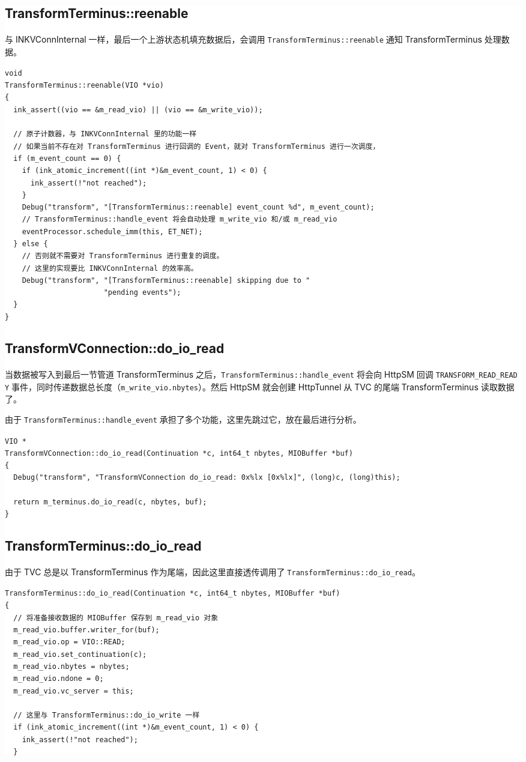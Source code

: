 ## TransformTerminus::reenable

与 INKVConnInternal 一样，最后一个上游状态机填充数据后，会调用 `TransformTerminus::reenable` 通知 TransformTerminus 处理数据。

```
void
TransformTerminus::reenable(VIO *vio)
{
  ink_assert((vio == &m_read_vio) || (vio == &m_write_vio));

  // 原子计数器，与 INKVConnInternal 里的功能一样
  // 如果当前不存在对 TransformTerminus 进行回调的 Event，就对 TransformTerminus 进行一次调度，
  if (m_event_count == 0) {
    if (ink_atomic_increment((int *)&m_event_count, 1) < 0) {
      ink_assert(!"not reached");
    }
    Debug("transform", "[TransformTerminus::reenable] event_count %d", m_event_count);
    // TransformTerminus::handle_event 将会自动处理 m_write_vio 和/或 m_read_vio
    eventProcessor.schedule_imm(this, ET_NET);
  } else {
    // 否则就不需要对 TransformTerminus 进行重复的调度。
    // 这里的实现要比 INKVConnInternal 的效率高。
    Debug("transform", "[TransformTerminus::reenable] skipping due to "
                       "pending events");
  }
}
```

## TransformVConnection::do\_io\_read

当数据被写入到最后一节管道 TransformTerminus 之后，`TransformTerminus::handle_event` 将会向 HttpSM 回调 `TRANSFORM_READ_READY` 事件，同时传递数据总长度（`m_write_vio.nbytes`）。然后 HttpSM 就会创建 HttpTunnel 从 TVC 的尾端 TransformTerminus 读取数据了。

由于 `TransformTerminus::handle_event` 承担了多个功能，这里先跳过它，放在最后进行分析。

```
VIO *
TransformVConnection::do_io_read(Continuation *c, int64_t nbytes, MIOBuffer *buf)
{
  Debug("transform", "TransformVConnection do_io_read: 0x%lx [0x%lx]", (long)c, (long)this);

  return m_terminus.do_io_read(c, nbytes, buf);
}
```

## TransformTerminus::do\_io\_read

由于 TVC 总是以 TransformTerminus 作为尾端，因此这里直接透传调用了 `TransformTerminus::do_io_read`。

```
TransformTerminus::do_io_read(Continuation *c, int64_t nbytes, MIOBuffer *buf)
{
  // 将准备接收数据的 MIOBuffer 保存到 m_read_vio 对象
  m_read_vio.buffer.writer_for(buf);
  m_read_vio.op = VIO::READ;
  m_read_vio.set_continuation(c);
  m_read_vio.nbytes = nbytes;
  m_read_vio.ndone = 0;
  m_read_vio.vc_server = this;

  // 这里与 TransformTerminus::do_io_write 一样
  if (ink_atomic_increment((int *)&m_event_count, 1) < 0) {
    ink_assert(!"not reached");
  }
```
